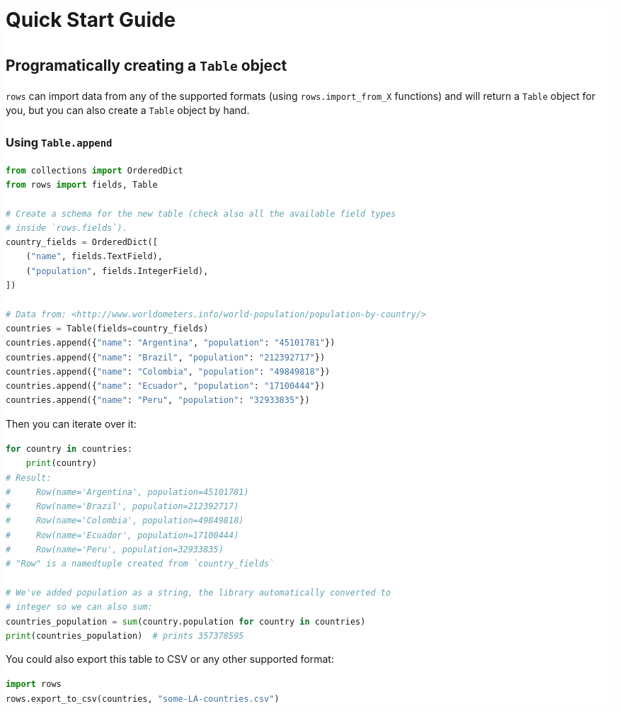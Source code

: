 # Quick Start Guide

## Programatically creating a `Table` object

`rows` can import data from any of the supported formats (using
`rows.import_from_X` functions) and will return a `Table` object for you, but
you can also create a `Table` object by hand.

### Using `Table.append`

```python
from collections import OrderedDict
from rows import fields, Table

# Create a schema for the new table (check also all the available field types
# inside `rows.fields`).
country_fields = OrderedDict([
    ("name", fields.TextField),
    ("population", fields.IntegerField),
])

# Data from: <http://www.worldometers.info/world-population/population-by-country/>
countries = Table(fields=country_fields)
countries.append({"name": "Argentina", "population": "45101781"})
countries.append({"name": "Brazil", "population": "212392717"})
countries.append({"name": "Colombia", "population": "49849818"})
countries.append({"name": "Ecuador", "population": "17100444"})
countries.append({"name": "Peru", "population": "32933835"})
```

Then you can iterate over it:

```python
for country in countries:
    print(country)
# Result:
#     Row(name='Argentina', population=45101781)
#     Row(name='Brazil', population=212392717)
#     Row(name='Colombia', population=49849818)
#     Row(name='Ecuador', population=17100444)
#     Row(name='Peru', population=32933835)
# "Row" is a namedtuple created from `country_fields`

# We've added population as a string, the library automatically converted to
# integer so we can also sum:
countries_population = sum(country.population for country in countries)
print(countries_population)  # prints 357378595
```

You could also export this table to CSV or any other supported format:

```python
import rows
rows.export_to_csv(countries, "some-LA-countries.csv")
```

